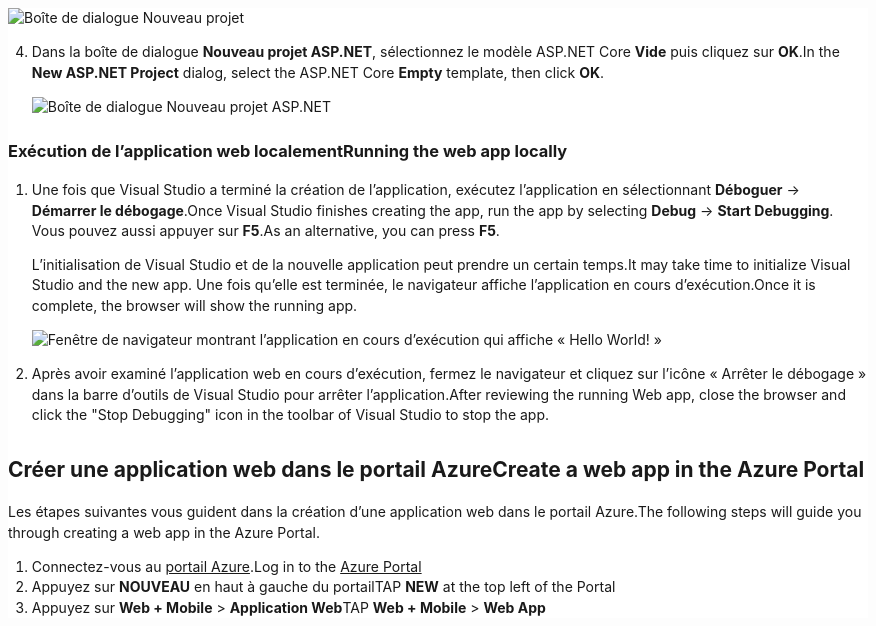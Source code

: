    ![Boîte de dialogue Nouveau projet](azure-continuous-deployment/_static/01-new-project.png)

4. <span data-ttu-id="02c56-125">Dans la boîte de dialogue **Nouveau projet ASP.NET**, sélectionnez le modèle ASP.NET Core **Vide** puis cliquez sur **OK**.</span><span class="sxs-lookup"><span data-stu-id="02c56-125">In the **New ASP.NET Project** dialog, select the ASP.NET Core **Empty** template, then click **OK**.</span></span>

   ![Boîte de dialogue Nouveau projet ASP.NET](azure-continuous-deployment/_static/02-web-site-template.png)


### <a name="running-the-web-app-locally"></a><span data-ttu-id="02c56-127">Exécution de l’application web localement</span><span class="sxs-lookup"><span data-stu-id="02c56-127">Running the web app locally</span></span>

1. <span data-ttu-id="02c56-128">Une fois que Visual Studio a terminé la création de l’application, exécutez l’application en sélectionnant **Déboguer** -> **Démarrer le débogage**.</span><span class="sxs-lookup"><span data-stu-id="02c56-128">Once Visual Studio finishes creating the app, run the app by selecting **Debug** -> **Start Debugging**.</span></span> <span data-ttu-id="02c56-129">Vous pouvez aussi appuyer sur **F5**.</span><span class="sxs-lookup"><span data-stu-id="02c56-129">As an alternative, you can press **F5**.</span></span>

   <span data-ttu-id="02c56-130">L’initialisation de Visual Studio et de la nouvelle application peut prendre un certain temps.</span><span class="sxs-lookup"><span data-stu-id="02c56-130">It may take time to initialize Visual Studio and the new app.</span></span> <span data-ttu-id="02c56-131">Une fois qu’elle est terminée, le navigateur affiche l’application en cours d’exécution.</span><span class="sxs-lookup"><span data-stu-id="02c56-131">Once it is complete, the browser will show the running app.</span></span>

   ![Fenêtre de navigateur montrant l’application en cours d’exécution qui affiche « Hello World! »](azure-continuous-deployment/_static/04-browser-runapp.png)

2. <span data-ttu-id="02c56-133">Après avoir examiné l’application web en cours d’exécution, fermez le navigateur et cliquez sur l’icône « Arrêter le débogage » dans la barre d’outils de Visual Studio pour arrêter l’application.</span><span class="sxs-lookup"><span data-stu-id="02c56-133">After reviewing the running Web app, close the browser and click the "Stop Debugging" icon in the toolbar of Visual Studio to stop the app.</span></span>

## <a name="create-a-web-app-in-the-azure-portal"></a><span data-ttu-id="02c56-134">Créer une application web dans le portail Azure</span><span class="sxs-lookup"><span data-stu-id="02c56-134">Create a web app in the Azure Portal</span></span>

<span data-ttu-id="02c56-135">Les étapes suivantes vous guident dans la création d’une application web dans le portail Azure.</span><span class="sxs-lookup"><span data-stu-id="02c56-135">The following steps will guide you through creating a web app in the Azure Portal.</span></span>

1. <span data-ttu-id="02c56-136">Connectez-vous au [portail Azure](https://portal.azure.com).</span><span class="sxs-lookup"><span data-stu-id="02c56-136">Log in to the [Azure Portal](https://portal.azure.com)</span></span>
2. <span data-ttu-id="02c56-137">Appuyez sur **NOUVEAU** en haut à gauche du portail</span><span class="sxs-lookup"><span data-stu-id="02c56-137">TAP **NEW** at the top left of the Portal</span></span>
3. <span data-ttu-id="02c56-138">Appuyez sur **Web + Mobile** > **Application Web**</span><span class="sxs-lookup"><span data-stu-id="02c56-138">TAP **Web + Mobile** > **Web App**</span></span>
